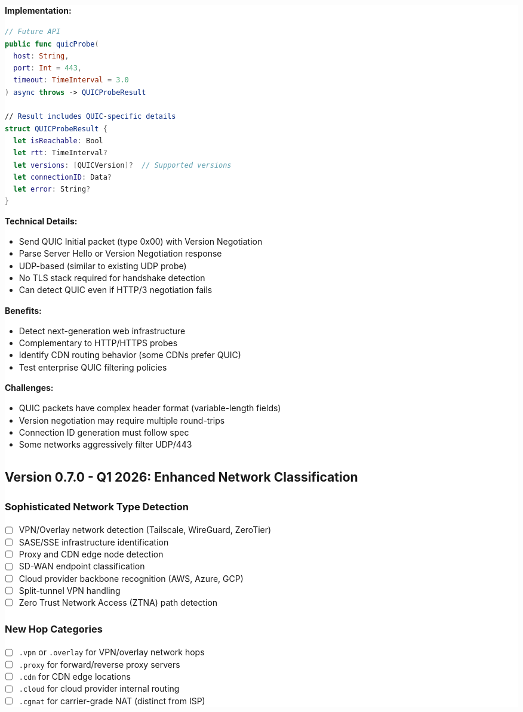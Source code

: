 **Implementation:**
```swift
// Future API
public func quicProbe(
  host: String,
  port: Int = 443,
  timeout: TimeInterval = 3.0
) async throws -> QUICProbeResult

// Result includes QUIC-specific details
struct QUICProbeResult {
  let isReachable: Bool
  let rtt: TimeInterval?
  let versions: [QUICVersion]?  // Supported versions
  let connectionID: Data?
  let error: String?
}
```

**Technical Details:**
- Send QUIC Initial packet (type 0x00) with Version Negotiation
- Parse Server Hello or Version Negotiation response
- UDP-based (similar to existing UDP probe)
- No TLS stack required for handshake detection
- Can detect QUIC even if HTTP/3 negotiation fails

**Benefits:**
- Detect next-generation web infrastructure
- Complementary to HTTP/HTTPS probes
- Identify CDN routing behavior (some CDNs prefer QUIC)
- Test enterprise QUIC filtering policies

**Challenges:**
- QUIC packets have complex header format (variable-length fields)
- Version negotiation may require multiple round-trips
- Connection ID generation must follow spec
- Some networks aggressively filter UDP/443

## Version 0.7.0 - Q1 2026: Enhanced Network Classification
### Sophisticated Network Type Detection
- [ ] VPN/Overlay network detection (Tailscale, WireGuard, ZeroTier)
- [ ] SASE/SSE infrastructure identification
- [ ] Proxy and CDN edge node detection
- [ ] SD-WAN endpoint classification
- [ ] Cloud provider backbone recognition (AWS, Azure, GCP)
- [ ] Split-tunnel VPN handling
- [ ] Zero Trust Network Access (ZTNA) path detection

### New Hop Categories
- [ ] `.vpn` or `.overlay` for VPN/overlay network hops
- [ ] `.proxy` for forward/reverse proxy servers
- [ ] `.cdn` for CDN edge locations
- [ ] `.cloud` for cloud provider internal routing
- [ ] `.cgnat` for carrier-grade NAT (distinct from ISP)
